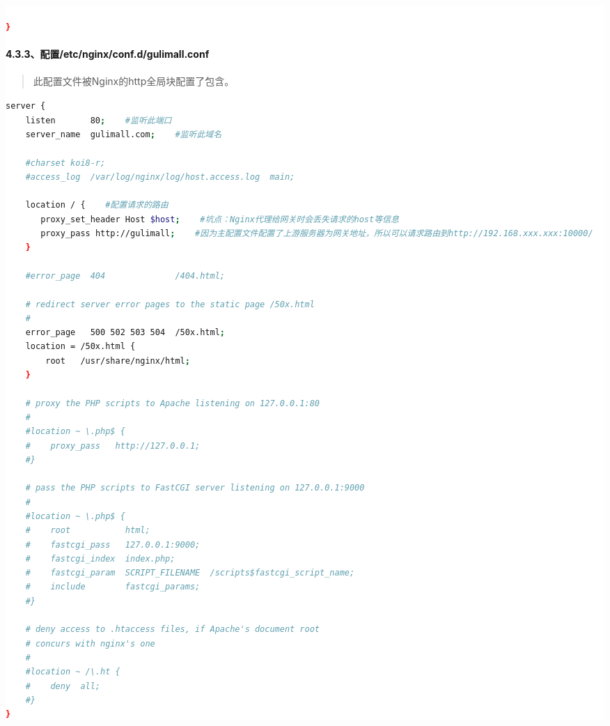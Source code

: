 ```bash

}
```

#### 4.3.3、配置/etc/nginx/conf.d/gulimall.conf 

> 此配置文件被Nginx的http全局块配置了包含。

```bash
server {
    listen       80;    #监听此端口
    server_name  gulimall.com;    #监听此域名

    #charset koi8-r;
    #access_log  /var/log/nginx/log/host.access.log  main;

    location / {    #配置请求的路由
       proxy_set_header Host $host;    #坑点：Nginx代理给网关时会丢失请求的host等信息
       proxy_pass http://gulimall;    #因为主配置文件配置了上游服务器为网关地址，所以可以请求路由到http://192.168.xxx.xxx:10000/
    }

    #error_page  404              /404.html;

    # redirect server error pages to the static page /50x.html
    #
    error_page   500 502 503 504  /50x.html;
    location = /50x.html {
        root   /usr/share/nginx/html;
    }

    # proxy the PHP scripts to Apache listening on 127.0.0.1:80
    #
    #location ~ \.php$ {
    #    proxy_pass   http://127.0.0.1;
    #}

    # pass the PHP scripts to FastCGI server listening on 127.0.0.1:9000
    #
    #location ~ \.php$ {
    #    root           html;
    #    fastcgi_pass   127.0.0.1:9000;
    #    fastcgi_index  index.php;
    #    fastcgi_param  SCRIPT_FILENAME  /scripts$fastcgi_script_name;
    #    include        fastcgi_params;
    #}

    # deny access to .htaccess files, if Apache's document root
    # concurs with nginx's one
    #
    #location ~ /\.ht {
    #    deny  all;
    #}
}
```

